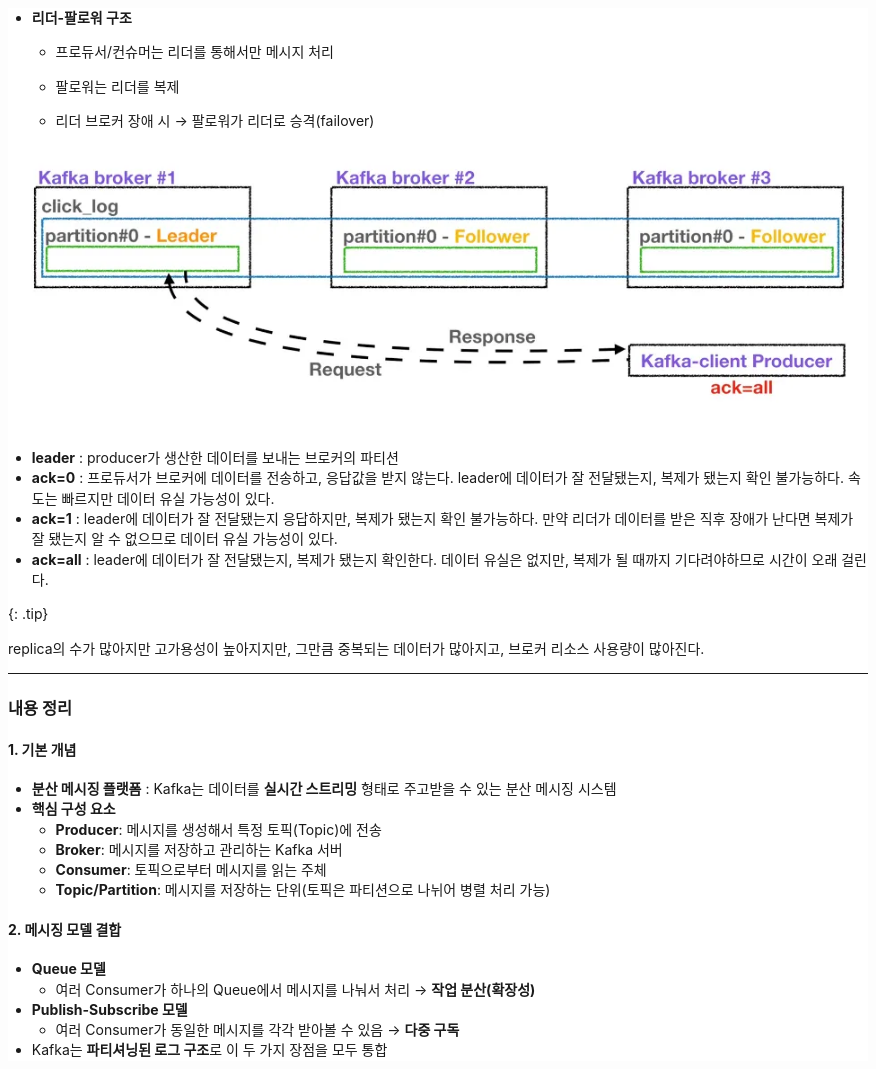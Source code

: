 - **리더-팔로워 구조**

  - 프로듀서/컨슈머는 리더를 통해서만 메시지 처리

  - 팔로워는 리더를 복제

  - 리더 브로커 장애 시 → 팔로워가 리더로 승격(failover)

![image-20250913164036302](../images/2025-09-13-kafka/image-20250913164036302.png)

- **leader** : producer가 생산한 데이터를 보내는 브로커의 파티션
- **ack=0** : 프로듀서가 브로커에 데이터를 전송하고, 응답값을 받지 않는다. leader에 데이터가 잘 전달됐는지, 복제가 됐는지 확인 불가능하다. 속도는 빠르지만 데이터 유실 가능성이 있다.
- **ack=1** : leader에 데이터가 잘 전달됐는지 응답하지만, 복제가 됐는지 확인 불가능하다. 만약 리더가 데이터를 받은 직후 장애가 난다면 복제가 잘 됐는지 알 수 없으므로 데이터 유실 가능성이 있다.
- **ack=all** : leader에 데이터가 잘 전달됐는지, 복제가 됐는지 확인한다. 데이터 유실은 없지만, 복제가 될 때까지 기다려야하므로 시간이 오래 걸린다.

{: .tip}

replica의 수가 많아지만 고가용성이 높아지지만, 그만큼 중복되는 데이터가 많아지고, 브로커 리소스 사용량이 많아진다.

------

### 내용 정리

#### 1. 기본 개념

- **분산 메시징 플랫폼** : Kafka는 데이터를 **실시간 스트리밍** 형태로 주고받을 수 있는 분산 메시징 시스템
- **핵심 구성 요소**
  - **Producer**: 메시지를 생성해서 특정 토픽(Topic)에 전송
  - **Broker**: 메시지를 저장하고 관리하는 Kafka 서버
  - **Consumer**: 토픽으로부터 메시지를 읽는 주체
  - **Topic/Partition**: 메시지를 저장하는 단위(토픽은 파티션으로 나뉘어 병렬 처리 가능)

#### 2. 메시징 모델 결합

- **Queue 모델**
  - 여러 Consumer가 하나의 Queue에서 메시지를 나눠서 처리 → **작업 분산(확장성)**
- **Publish-Subscribe 모델**
  - 여러 Consumer가 동일한 메시지를 각각 받아볼 수 있음 → **다중 구독**
- Kafka는 **파티셔닝된 로그 구조**로 이 두 가지 장점을 모두 통합
